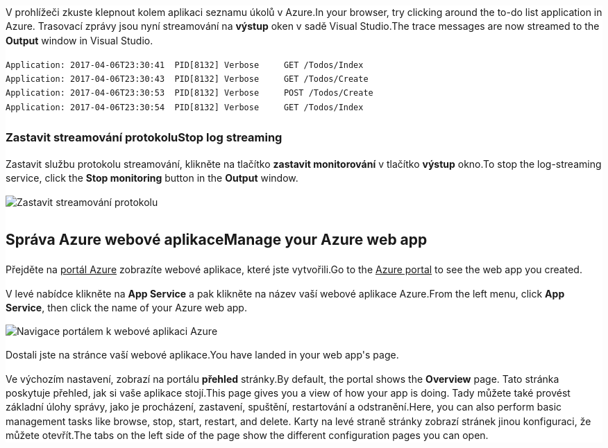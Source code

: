 <span data-ttu-id="8f11b-311">V prohlížeči zkuste klepnout kolem aplikaci seznamu úkolů v Azure.</span><span class="sxs-lookup"><span data-stu-id="8f11b-311">In your browser, try clicking around the to-do list application in Azure.</span></span> <span data-ttu-id="8f11b-312">Trasovací zprávy jsou nyní streamování na **výstup** oken v sadě Visual Studio.</span><span class="sxs-lookup"><span data-stu-id="8f11b-312">The trace messages are now streamed to the **Output** window in Visual Studio.</span></span>

```
Application: 2017-04-06T23:30:41  PID[8132] Verbose     GET /Todos/Index
Application: 2017-04-06T23:30:43  PID[8132] Verbose     GET /Todos/Create
Application: 2017-04-06T23:30:53  PID[8132] Verbose     POST /Todos/Create
Application: 2017-04-06T23:30:54  PID[8132] Verbose     GET /Todos/Index
```



### <a name="stop-log-streaming"></a><span data-ttu-id="8f11b-313">Zastavit streamování protokolu</span><span class="sxs-lookup"><span data-stu-id="8f11b-313">Stop log streaming</span></span>

<span data-ttu-id="8f11b-314">Zastavit službu protokolu streamování, klikněte na tlačítko **zastavit monitorování** v tlačítko **výstup** okno.</span><span class="sxs-lookup"><span data-stu-id="8f11b-314">To stop the log-streaming service, click the **Stop monitoring** button in the **Output** window.</span></span>

![Zastavit streamování protokolu](./media/app-service-web-tutorial-dotnet-sqldatabase/stop-streaming.png)

## <a name="manage-your-azure-web-app"></a><span data-ttu-id="8f11b-316">Správa Azure webové aplikace</span><span class="sxs-lookup"><span data-stu-id="8f11b-316">Manage your Azure web app</span></span>

<span data-ttu-id="8f11b-317">Přejděte na [portál Azure](https://portal.azure.com) zobrazíte webové aplikace, které jste vytvořili.</span><span class="sxs-lookup"><span data-stu-id="8f11b-317">Go to the [Azure portal](https://portal.azure.com) to see the web app you created.</span></span> 



<span data-ttu-id="8f11b-318">V levé nabídce klikněte na **App Service** a pak klikněte na název vaší webové aplikace Azure.</span><span class="sxs-lookup"><span data-stu-id="8f11b-318">From the left menu, click **App Service**, then click the name of your Azure web app.</span></span>

![Navigace portálem k webové aplikaci Azure](./media/app-service-web-tutorial-dotnet-sqldatabase/access-portal.png)

<span data-ttu-id="8f11b-320">Dostali jste na stránce vaší webové aplikace.</span><span class="sxs-lookup"><span data-stu-id="8f11b-320">You have landed in your web app's page.</span></span> 

<span data-ttu-id="8f11b-321">Ve výchozím nastavení, zobrazí na portálu **přehled** stránky.</span><span class="sxs-lookup"><span data-stu-id="8f11b-321">By default, the portal shows the **Overview** page.</span></span> <span data-ttu-id="8f11b-322">Tato stránka poskytuje přehled, jak si vaše aplikace stojí.</span><span class="sxs-lookup"><span data-stu-id="8f11b-322">This page gives you a view of how your app is doing.</span></span> <span data-ttu-id="8f11b-323">Tady můžete také provést základní úlohy správy, jako je procházení, zastavení, spuštění, restartování a odstranění.</span><span class="sxs-lookup"><span data-stu-id="8f11b-323">Here, you can also perform basic management tasks like browse, stop, start, restart, and delete.</span></span> <span data-ttu-id="8f11b-324">Karty na levé straně stránky zobrazí stránek jinou konfiguraci, že můžete otevřít.</span><span class="sxs-lookup"><span data-stu-id="8f11b-324">The tabs on the left side of the page show the different configuration pages you can open.</span></span> 
